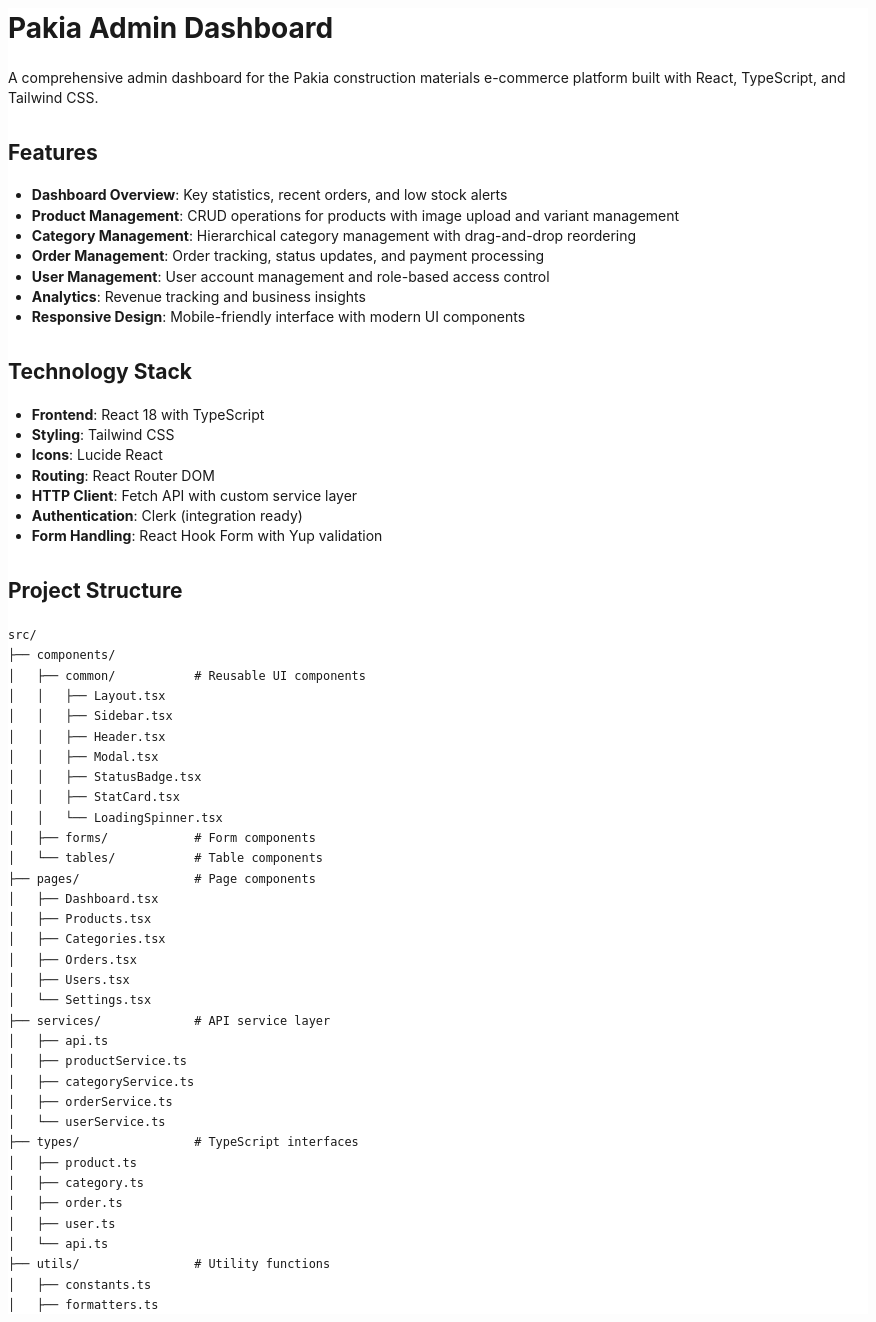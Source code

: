 # Pakia Admin Dashboard

A comprehensive admin dashboard for the Pakia construction materials e-commerce platform built with React, TypeScript, and Tailwind CSS.

## Features

- **Dashboard Overview**: Key statistics, recent orders, and low stock alerts
- **Product Management**: CRUD operations for products with image upload and variant management
- **Category Management**: Hierarchical category management with drag-and-drop reordering
- **Order Management**: Order tracking, status updates, and payment processing
- **User Management**: User account management and role-based access control
- **Analytics**: Revenue tracking and business insights
- **Responsive Design**: Mobile-friendly interface with modern UI components

## Technology Stack

- **Frontend**: React 18 with TypeScript
- **Styling**: Tailwind CSS
- **Icons**: Lucide React
- **Routing**: React Router DOM
- **HTTP Client**: Fetch API with custom service layer
- **Authentication**: Clerk (integration ready)
- **Form Handling**: React Hook Form with Yup validation

## Project Structure

```
src/
├── components/
│   ├── common/           # Reusable UI components
│   │   ├── Layout.tsx
│   │   ├── Sidebar.tsx
│   │   ├── Header.tsx
│   │   ├── Modal.tsx
│   │   ├── StatusBadge.tsx
│   │   ├── StatCard.tsx
│   │   └── LoadingSpinner.tsx
│   ├── forms/            # Form components
│   └── tables/           # Table components
├── pages/                # Page components
│   ├── Dashboard.tsx
│   ├── Products.tsx
│   ├── Categories.tsx
│   ├── Orders.tsx
│   ├── Users.tsx
│   └── Settings.tsx
├── services/             # API service layer
│   ├── api.ts
│   ├── productService.ts
│   ├── categoryService.ts
│   ├── orderService.ts
│   └── userService.ts
├── types/                # TypeScript interfaces
│   ├── product.ts
│   ├── category.ts
│   ├── order.ts
│   ├── user.ts
│   └── api.ts
├── utils/                # Utility functions
│   ├── constants.ts
│   ├── formatters.ts
```